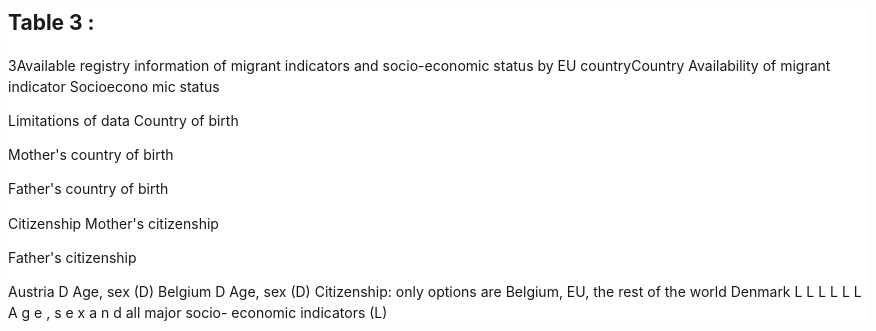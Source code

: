 

## Table 3 :
3Available registry information of migrant indicators and socio-economic status by EU countryCountry 
Availability of migrant indicator 
Socioecono 
mic status 

Limitations 
of data 
Country of 
birth 

Mother's 
country of 
birth 

Father's 
country of 
birth 

Citizenship 
Mother's 
citizenship 

Father's 
citizenship 

Austria 
D 
Age, sex (D) 
Belgium 
D 
Age, sex (D) 
Citizenship: 
only options 
are 
Belgium, EU, 
the rest of the 
world 
Denmark 
L 
L 
L 
L 
L 
L 
A g e , s e x a n d 
all 
major socio-
economic 
indicators 
(L) 
